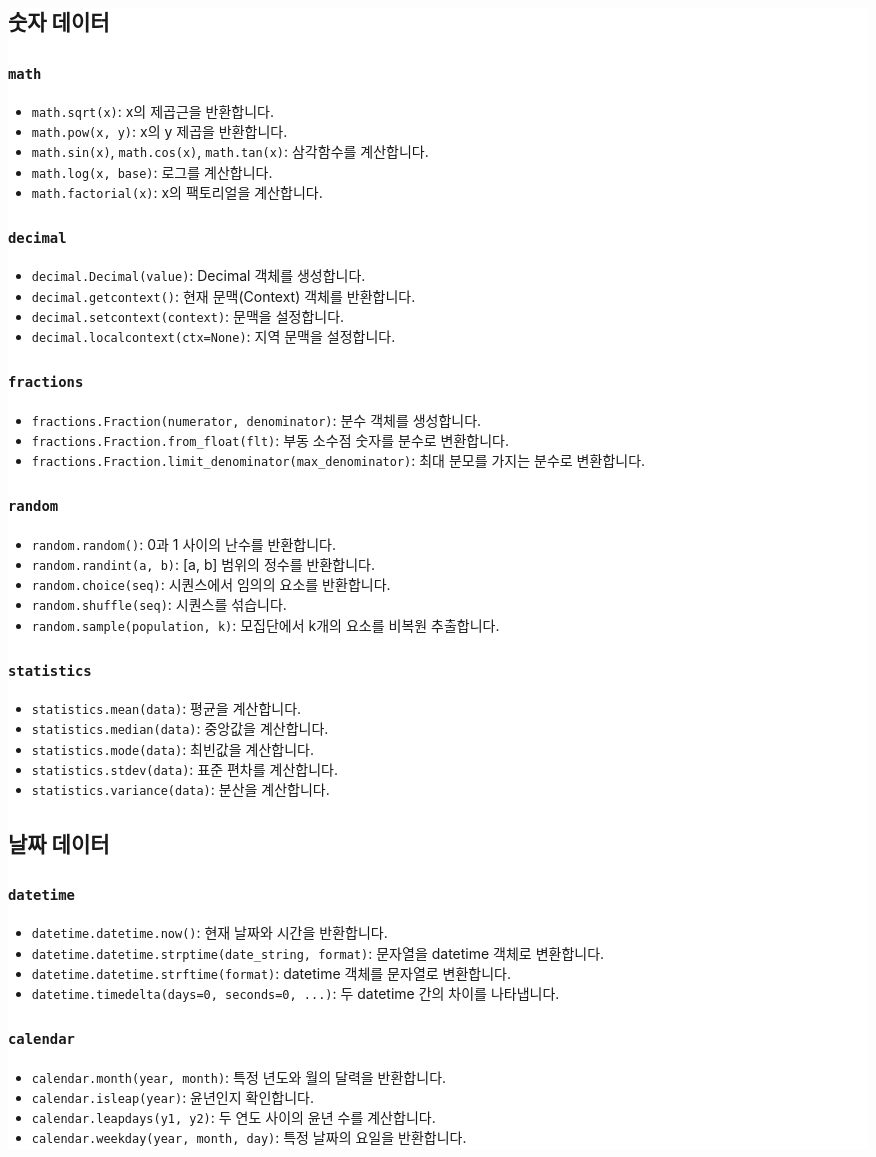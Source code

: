 ## 숫자 데이터

### `math`
- `math.sqrt(x)`: x의 제곱근을 반환합니다.
- `math.pow(x, y)`: x의 y 제곱을 반환합니다.
- `math.sin(x)`, `math.cos(x)`, `math.tan(x)`: 삼각함수를 계산합니다.
- `math.log(x, base)`: 로그를 계산합니다.
- `math.factorial(x)`: x의 팩토리얼을 계산합니다.

### `decimal`
- `decimal.Decimal(value)`: Decimal 객체를 생성합니다.
- `decimal.getcontext()`: 현재 문맥(Context) 객체를 반환합니다.
- `decimal.setcontext(context)`: 문맥을 설정합니다.
- `decimal.localcontext(ctx=None)`: 지역 문맥을 설정합니다.

### `fractions`
- `fractions.Fraction(numerator, denominator)`: 분수 객체를 생성합니다.
- `fractions.Fraction.from_float(flt)`: 부동 소수점 숫자를 분수로 변환합니다.
- `fractions.Fraction.limit_denominator(max_denominator)`: 최대 분모를 가지는 분수로 변환합니다.

### `random`
- `random.random()`: 0과 1 사이의 난수를 반환합니다.
- `random.randint(a, b)`: [a, b] 범위의 정수를 반환합니다.
- `random.choice(seq)`: 시퀀스에서 임의의 요소를 반환합니다.
- `random.shuffle(seq)`: 시퀀스를 섞습니다.
- `random.sample(population, k)`: 모집단에서 k개의 요소를 비복원 추출합니다.

### `statistics`
- `statistics.mean(data)`: 평균을 계산합니다.
- `statistics.median(data)`: 중앙값을 계산합니다.
- `statistics.mode(data)`: 최빈값을 계산합니다.
- `statistics.stdev(data)`: 표준 편차를 계산합니다.
- `statistics.variance(data)`: 분산을 계산합니다.

## 날짜 데이터

### `datetime`
- `datetime.datetime.now()`: 현재 날짜와 시간을 반환합니다.
- `datetime.datetime.strptime(date_string, format)`: 문자열을 datetime 객체로 변환합니다.
- `datetime.datetime.strftime(format)`: datetime 객체를 문자열로 변환합니다.
- `datetime.timedelta(days=0, seconds=0, ...)`: 두 datetime 간의 차이를 나타냅니다.

### `calendar`
- `calendar.month(year, month)`: 특정 년도와 월의 달력을 반환합니다.
- `calendar.isleap(year)`: 윤년인지 확인합니다.
- `calendar.leapdays(y1, y2)`: 두 연도 사이의 윤년 수를 계산합니다.
- `calendar.weekday(year, month, day)`: 특정 날짜의 요일을 반환합니다.
